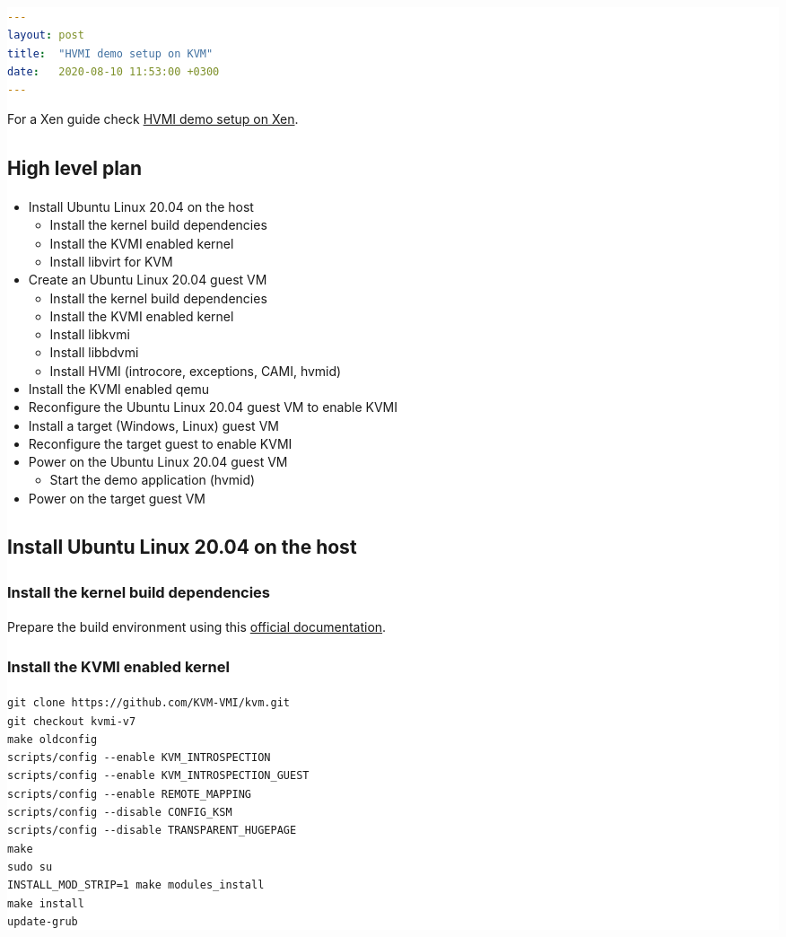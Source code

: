 ```yaml
---
layout: post
title:  "HVMI demo setup on KVM"
date:   2020-08-10 11:53:00 +0300
---
```


For a Xen guide check [HVMI demo setup on Xen](/blog/2020/08/10/getting-started-on-Xen.html).

## High level plan

* Install Ubuntu Linux 20.04 on the host
  * Install the kernel build dependencies
  * Install the KVMI enabled kernel
  * Install libvirt for KVM
* Create an Ubuntu Linux 20.04 guest VM
  * Install the kernel build dependencies
  * Install the KVMI enabled kernel
  * Install libkvmi
  * Install libbdvmi
  * Install HVMI (introcore, exceptions, CAMI, hvmid)
* Install the KVMI enabled qemu
* Reconfigure the Ubuntu Linux 20.04 guest VM to enable KVMI
* Install a target (Windows, Linux) guest VM
* Reconfigure the target guest to enable KVMI
* Power on the Ubuntu Linux 20.04 guest VM
  * Start the demo application (hvmid)
* Power on the target guest VM

## Install Ubuntu Linux 20.04 on the host

### Install the kernel build dependencies

Prepare the build environment using this [official documentation](https://wiki.ubuntu.com/Kernel/BuildYourOwnKernel).

### Install the KVMI enabled kernel

```shell
git clone https://github.com/KVM-VMI/kvm.git
git checkout kvmi-v7
make oldconfig
scripts/config --enable KVM_INTROSPECTION
scripts/config --enable KVM_INTROSPECTION_GUEST
scripts/config --enable REMOTE_MAPPING
scripts/config --disable CONFIG_KSM
scripts/config --disable TRANSPARENT_HUGEPAGE
make
sudo su
INSTALL_MOD_STRIP=1 make modules_install
make install
update-grub
```
